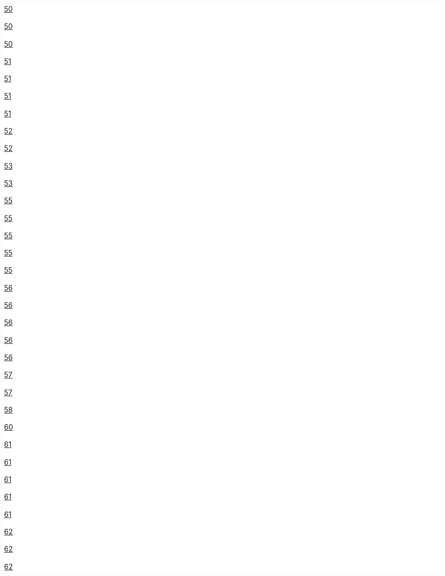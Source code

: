 [50](#ng-interface-architecture)

[50](#ng-control-plane)

[50](#ng-user-plane)

[51](#ran-internal-interface)

[51](#xn-interface)

[51](#general-principles-1)

[51](#xn-interface-functions)

[52](#xn-control-plane)

[52](#xn-user-plane)

[53](#qos)

[53](#qos-architecture-in-nr-and-nextgen-core)

[55](#dual-connectivity-between-lte-and-nr-via-epc)

[55](#support-for-network-slicing)

[55](#key-higher-layer-and-network-procedures)

[55](#initial-access)

[55](#cell-selection)

[56](#random-access-procedure-1)

[56](#mobility-1)

[56](#intra-rat)

[56](#ue-based-mobility)

[56](#cell-reselection)

[57](#paging-1)

[57](#network-controlled-mobility)

[58](#inter-rat)

[60](#mobility-related-to-dual-connectivity-between-lte-and-nr)

[61](#dual-connectivity-between-nr-and-lte)

[61](#general)

[61](#option-33a3x)

[61](#general-principles-for-xx-interface)

[61](#architectural-aspects)

[62](#procedural-aspects)

[62](#option-44a)

[62](#architectural-aspects-1)
